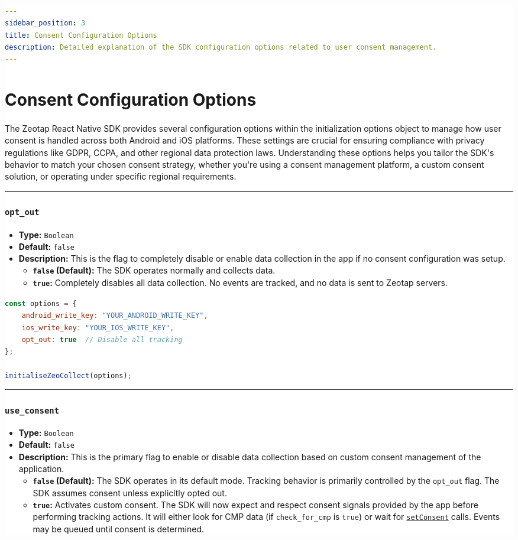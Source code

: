 ```yaml
---
sidebar_position: 3
title: Consent Configuration Options
description: Detailed explanation of the SDK configuration options related to user consent management.
---
```


# Consent Configuration Options

The Zeotap React Native SDK provides several configuration options within the initialization options object to manage how user consent is handled across both Android and iOS platforms. These settings are crucial for ensuring compliance with privacy regulations like GDPR, CCPA, and other regional data protection laws. Understanding these options helps you tailor the SDK's behavior to match your chosen consent strategy, whether you're using a consent management platform, a custom consent solution, or operating under specific regional requirements.

---

### `opt_out`

*   **Type:** `Boolean`
*   **Default:** `false`
*   **Description:** This is the flag to completely disable or enable data collection in the app if no consent configuration was setup.
    *   **`false` (Default):** The SDK operates normally and collects data.
    *   **`true`:** Completely disables all data collection. No events are tracked, and no data is sent to Zeotap servers.

```javascript
const options = {
    android_write_key: "YOUR_ANDROID_WRITE_KEY",
    ios_write_key: "YOUR_IOS_WRITE_KEY",
    opt_out: true  // Disable all tracking
};

initialiseZeoCollect(options);
```

---

### `use_consent`

*   **Type:** `Boolean`
*   **Default:** `false`
*   **Description:** This is the primary flag to enable or disable data collection based on custom consent management of the application.
    *   **`false` (Default):** The SDK operates in its default mode. Tracking behavior is primarily controlled by the `opt_out` flag. The SDK assumes consent unless explicitly opted out.
    *   **`true`:** Activates custom consent. The SDK will now expect and respect consent signals provided by the app before performing tracking actions. It will either look for CMP data (if `check_for_cmp` is `true`) or wait for [`setConsent`](../APIReference/setConsent) calls. Events may be queued until consent is determined.
